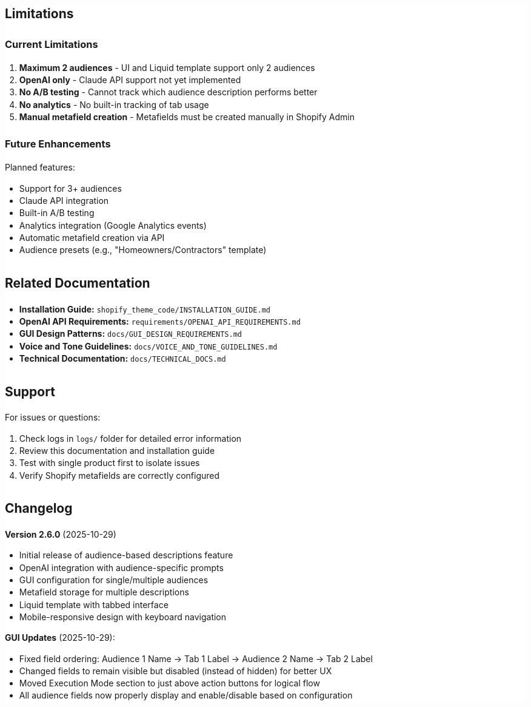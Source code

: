 ## Limitations

### Current Limitations

1. **Maximum 2 audiences** - UI and Liquid template support only 2 audiences
2. **OpenAI only** - Claude API support not yet implemented
3. **No A/B testing** - Cannot track which audience description performs better
4. **No analytics** - No built-in tracking of tab usage
5. **Manual metafield creation** - Metafields must be created manually in Shopify Admin

### Future Enhancements

Planned features:
- Support for 3+ audiences
- Claude API integration
- Built-in A/B testing
- Analytics integration (Google Analytics events)
- Automatic metafield creation via API
- Audience presets (e.g., "Homeowners/Contractors" template)

## Related Documentation

- **Installation Guide:** `shopify_theme_code/INSTALLATION_GUIDE.md`
- **OpenAI API Requirements:** `requirements/OPENAI_API_REQUIREMENTS.md`
- **GUI Design Patterns:** `docs/GUI_DESIGN_REQUIREMENTS.md`
- **Voice and Tone Guidelines:** `docs/VOICE_AND_TONE_GUIDELINES.md`
- **Technical Documentation:** `docs/TECHNICAL_DOCS.md`

## Support

For issues or questions:
1. Check logs in `logs/` folder for detailed error information
2. Review this documentation and installation guide
3. Test with single product first to isolate issues
4. Verify Shopify metafields are correctly configured

## Changelog

**Version 2.6.0** (2025-10-29)
- Initial release of audience-based descriptions feature
- OpenAI integration with audience-specific prompts
- GUI configuration for single/multiple audiences
- Metafield storage for multiple descriptions
- Liquid template with tabbed interface
- Mobile-responsive design with keyboard navigation

**GUI Updates** (2025-10-29):
- Fixed field ordering: Audience 1 Name → Tab 1 Label → Audience 2 Name → Tab 2 Label
- Changed fields to remain visible but disabled (instead of hidden) for better UX
- Moved Execution Mode section to just above action buttons for logical flow
- All audience fields now properly display and enable/disable based on configuration
